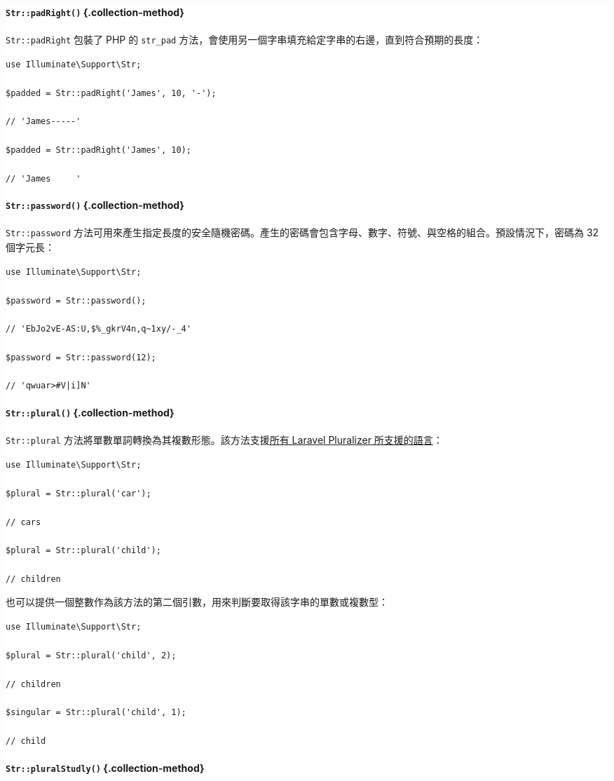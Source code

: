#### `Str::padRight()` {.collection-method}

`Str::padRight` 包裝了 PHP 的 `str_pad` 方法，會使用另一個字串填充給定字串的右邊，直到符合預期的長度：

    use Illuminate\Support\Str;
    
    $padded = Str::padRight('James', 10, '-');
    
    // 'James-----'
    
    $padded = Str::padRight('James', 10);
    
    // 'James     '

<a name="method-str-password"></a>

#### `Str::password()` {.collection-method}

`Str::password` 方法可用來產生指定長度的安全隨機密碼。產生的密碼會包含字母、數字、符號、與空格的組合。預設情況下，密碼為 32 個字元長：

    use Illuminate\Support\Str;
    
    $password = Str::password();
    
    // 'EbJo2vE-AS:U,$%_gkrV4n,q~1xy/-_4'
    
    $password = Str::password(12);
    
    // 'qwuar>#V|i]N'

<a name="method-str-plural"></a>

#### `Str::plural()` {.collection-method}

`Str::plural` 方法將單數單詞轉換為其複數形態。該方法支援[所有 Laravel Pluralizer 所支援的語言](/docs/{{version}}/localization#pluralization-language)：

    use Illuminate\Support\Str;
    
    $plural = Str::plural('car');
    
    // cars
    
    $plural = Str::plural('child');
    
    // children

也可以提供一個整數作為該方法的第二個引數，用來判斷要取得該字串的單數或複數型：

    use Illuminate\Support\Str;
    
    $plural = Str::plural('child', 2);
    
    // children
    
    $singular = Str::plural('child', 1);
    
    // child

<a name="method-str-plural-studly"></a>

#### `Str::pluralStudly()` {.collection-method}
